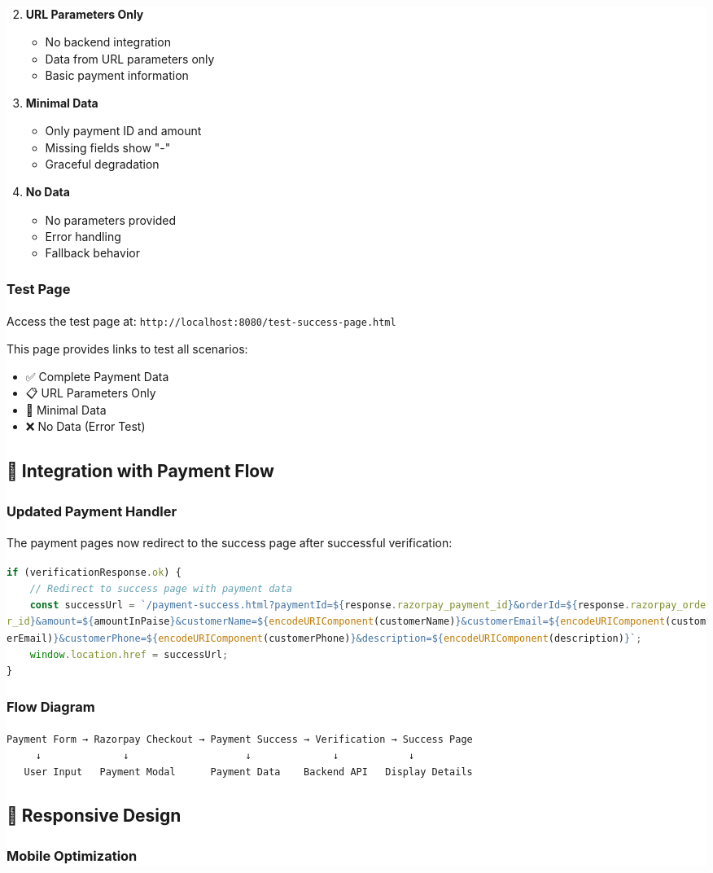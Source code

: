 2. **URL Parameters Only**
   - No backend integration
   - Data from URL parameters only
   - Basic payment information

3. **Minimal Data**
   - Only payment ID and amount
   - Missing fields show "-"
   - Graceful degradation

4. **No Data**
   - No parameters provided
   - Error handling
   - Fallback behavior

### Test Page

Access the test page at: `http://localhost:8080/test-success-page.html`

This page provides links to test all scenarios:

- ✅ Complete Payment Data
- 📋 URL Parameters Only
- 🔢 Minimal Data
- ❌ No Data (Error Test)

## 🔄 Integration with Payment Flow

### Updated Payment Handler

The payment pages now redirect to the success page after successful verification:

```javascript
if (verificationResponse.ok) {
    // Redirect to success page with payment data
    const successUrl = `/payment-success.html?paymentId=${response.razorpay_payment_id}&orderId=${response.razorpay_order_id}&amount=${amountInPaise}&customerName=${encodeURIComponent(customerName)}&customerEmail=${encodeURIComponent(customerEmail)}&customerPhone=${encodeURIComponent(customerPhone)}&description=${encodeURIComponent(description)}`;
    window.location.href = successUrl;
}
```

### Flow Diagram

```
Payment Form → Razorpay Checkout → Payment Success → Verification → Success Page
     ↓              ↓                    ↓              ↓            ↓
   User Input   Payment Modal      Payment Data    Backend API   Display Details
```

## 📱 Responsive Design

### Mobile Optimization
